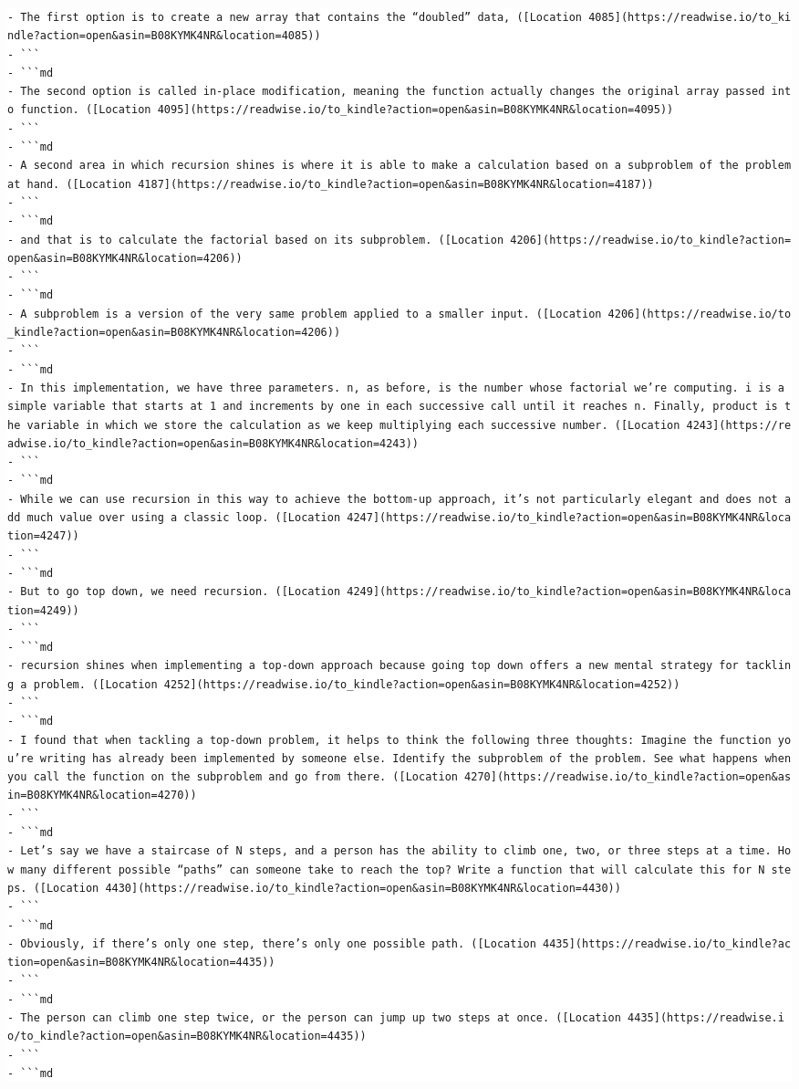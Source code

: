 	- The first option is to create a new array that contains the “doubled” data, ([Location 4085](https://readwise.io/to_kindle?action=open&asin=B08KYMK4NR&location=4085))
	- ```
	- ```md
	- The second option is called in-place modification, meaning the function actually changes the original array passed into function. ([Location 4095](https://readwise.io/to_kindle?action=open&asin=B08KYMK4NR&location=4095))
	- ```
	- ```md
	- A second area in which recursion shines is where it is able to make a calculation based on a subproblem of the problem at hand. ([Location 4187](https://readwise.io/to_kindle?action=open&asin=B08KYMK4NR&location=4187))
	- ```
	- ```md
	- and that is to calculate the factorial based on its subproblem. ([Location 4206](https://readwise.io/to_kindle?action=open&asin=B08KYMK4NR&location=4206))
	- ```
	- ```md
	- A subproblem is a version of the very same problem applied to a smaller input. ([Location 4206](https://readwise.io/to_kindle?action=open&asin=B08KYMK4NR&location=4206))
	- ```
	- ```md
	- In this implementation, we have three parameters. n, as before, is the number whose factorial we’re computing. i is a simple variable that starts at 1 and increments by one in each successive call until it reaches n. Finally, product is the variable in which we store the calculation as we keep multiplying each successive number. ([Location 4243](https://readwise.io/to_kindle?action=open&asin=B08KYMK4NR&location=4243))
	- ```
	- ```md
	- While we can use recursion in this way to achieve the bottom-up approach, it’s not particularly elegant and does not add much value over using a classic loop. ([Location 4247](https://readwise.io/to_kindle?action=open&asin=B08KYMK4NR&location=4247))
	- ```
	- ```md
	- But to go top down, we need recursion. ([Location 4249](https://readwise.io/to_kindle?action=open&asin=B08KYMK4NR&location=4249))
	- ```
	- ```md
	- recursion shines when implementing a top-down approach because going top down offers a new mental strategy for tackling a problem. ([Location 4252](https://readwise.io/to_kindle?action=open&asin=B08KYMK4NR&location=4252))
	- ```
	- ```md
	- I found that when tackling a top-down problem, it helps to think the following three thoughts: Imagine the function you’re writing has already been implemented by someone else. Identify the subproblem of the problem. See what happens when you call the function on the subproblem and go from there. ([Location 4270](https://readwise.io/to_kindle?action=open&asin=B08KYMK4NR&location=4270))
	- ```
	- ```md
	- Let’s say we have a staircase of N steps, and a person has the ability to climb one, two, or three steps at a time. How many different possible “paths” can someone take to reach the top? Write a function that will calculate this for N steps. ([Location 4430](https://readwise.io/to_kindle?action=open&asin=B08KYMK4NR&location=4430))
	- ```
	- ```md
	- Obviously, if there’s only one step, there’s only one possible path. ([Location 4435](https://readwise.io/to_kindle?action=open&asin=B08KYMK4NR&location=4435))
	- ```
	- ```md
	- The person can climb one step twice, or the person can jump up two steps at once. ([Location 4435](https://readwise.io/to_kindle?action=open&asin=B08KYMK4NR&location=4435))
	- ```
	- ```md